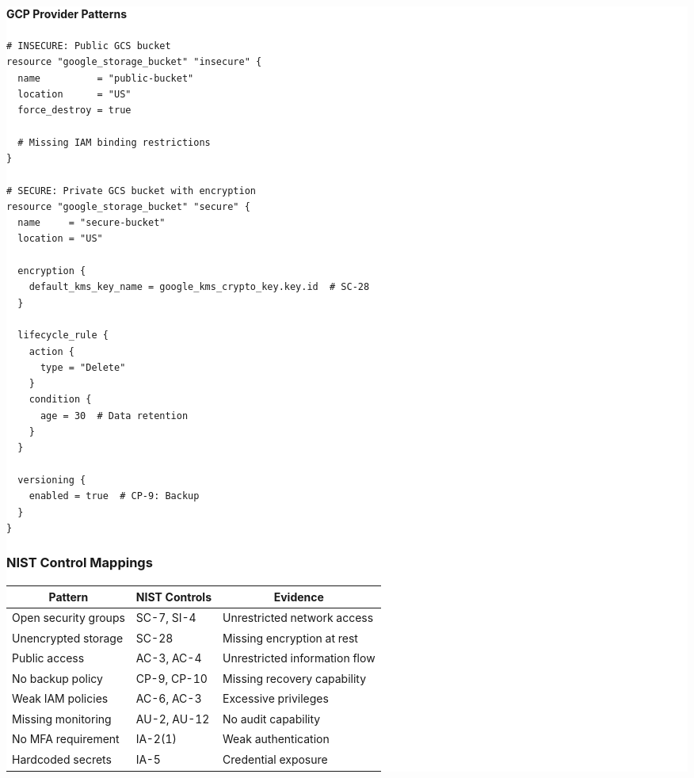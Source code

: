 #### GCP Provider Patterns
```hcl
# INSECURE: Public GCS bucket
resource "google_storage_bucket" "insecure" {
  name          = "public-bucket"
  location      = "US"
  force_destroy = true
  
  # Missing IAM binding restrictions
}

# SECURE: Private GCS bucket with encryption
resource "google_storage_bucket" "secure" {
  name     = "secure-bucket"
  location = "US"
  
  encryption {
    default_kms_key_name = google_kms_crypto_key.key.id  # SC-28
  }
  
  lifecycle_rule {
    action {
      type = "Delete"
    }
    condition {
      age = 30  # Data retention
    }
  }
  
  versioning {
    enabled = true  # CP-9: Backup
  }
}
```

### NIST Control Mappings

| Pattern | NIST Controls | Evidence |
|---------|--------------|----------|
| Open security groups | SC-7, SI-4 | Unrestricted network access |
| Unencrypted storage | SC-28 | Missing encryption at rest |
| Public access | AC-3, AC-4 | Unrestricted information flow |
| No backup policy | CP-9, CP-10 | Missing recovery capability |
| Weak IAM policies | AC-6, AC-3 | Excessive privileges |
| Missing monitoring | AU-2, AU-12 | No audit capability |
| No MFA requirement | IA-2(1) | Weak authentication |
| Hardcoded secrets | IA-5 | Credential exposure |
